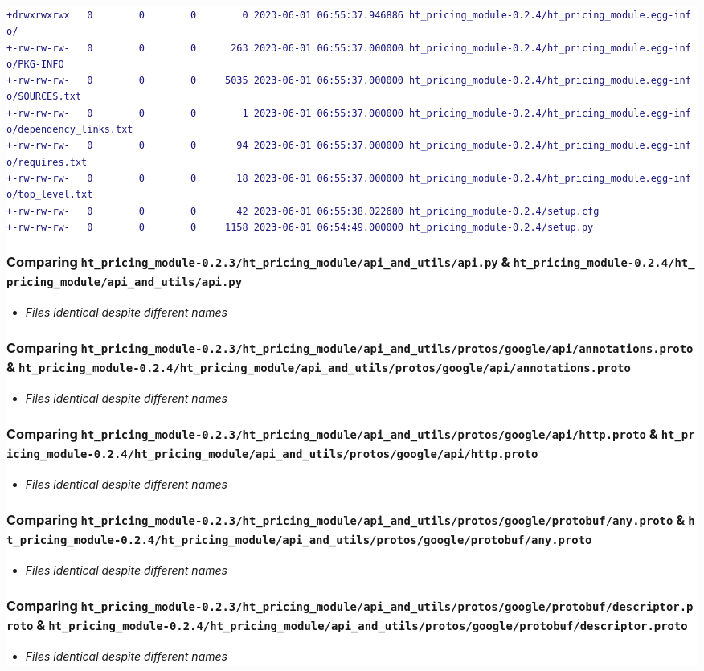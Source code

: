 ```diff
+drwxrwxrwx   0        0        0        0 2023-06-01 06:55:37.946886 ht_pricing_module-0.2.4/ht_pricing_module.egg-info/
+-rw-rw-rw-   0        0        0      263 2023-06-01 06:55:37.000000 ht_pricing_module-0.2.4/ht_pricing_module.egg-info/PKG-INFO
+-rw-rw-rw-   0        0        0     5035 2023-06-01 06:55:37.000000 ht_pricing_module-0.2.4/ht_pricing_module.egg-info/SOURCES.txt
+-rw-rw-rw-   0        0        0        1 2023-06-01 06:55:37.000000 ht_pricing_module-0.2.4/ht_pricing_module.egg-info/dependency_links.txt
+-rw-rw-rw-   0        0        0       94 2023-06-01 06:55:37.000000 ht_pricing_module-0.2.4/ht_pricing_module.egg-info/requires.txt
+-rw-rw-rw-   0        0        0       18 2023-06-01 06:55:37.000000 ht_pricing_module-0.2.4/ht_pricing_module.egg-info/top_level.txt
+-rw-rw-rw-   0        0        0       42 2023-06-01 06:55:38.022680 ht_pricing_module-0.2.4/setup.cfg
+-rw-rw-rw-   0        0        0     1158 2023-06-01 06:54:49.000000 ht_pricing_module-0.2.4/setup.py
```

### Comparing `ht_pricing_module-0.2.3/ht_pricing_module/api_and_utils/api.py` & `ht_pricing_module-0.2.4/ht_pricing_module/api_and_utils/api.py`

 * *Files identical despite different names*

### Comparing `ht_pricing_module-0.2.3/ht_pricing_module/api_and_utils/protos/google/api/annotations.proto` & `ht_pricing_module-0.2.4/ht_pricing_module/api_and_utils/protos/google/api/annotations.proto`

 * *Files identical despite different names*

### Comparing `ht_pricing_module-0.2.3/ht_pricing_module/api_and_utils/protos/google/api/http.proto` & `ht_pricing_module-0.2.4/ht_pricing_module/api_and_utils/protos/google/api/http.proto`

 * *Files identical despite different names*

### Comparing `ht_pricing_module-0.2.3/ht_pricing_module/api_and_utils/protos/google/protobuf/any.proto` & `ht_pricing_module-0.2.4/ht_pricing_module/api_and_utils/protos/google/protobuf/any.proto`

 * *Files identical despite different names*

### Comparing `ht_pricing_module-0.2.3/ht_pricing_module/api_and_utils/protos/google/protobuf/descriptor.proto` & `ht_pricing_module-0.2.4/ht_pricing_module/api_and_utils/protos/google/protobuf/descriptor.proto`

 * *Files identical despite different names*
